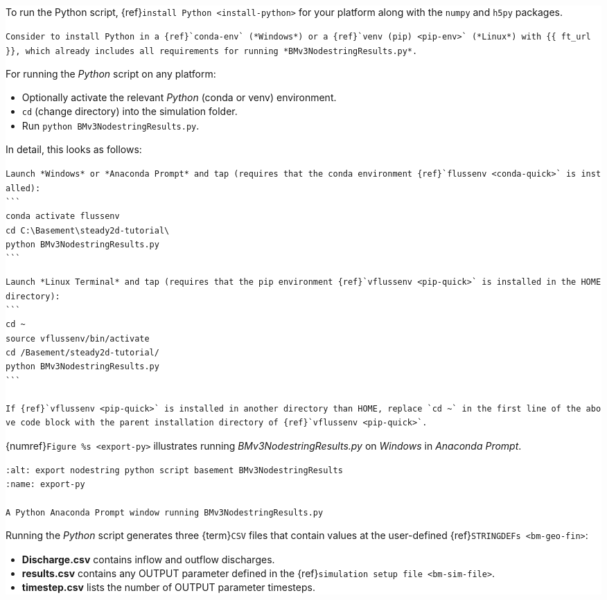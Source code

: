 To run the Python script, {ref}`install Python <install-python>` for your platform along with the `numpy` and `h5py` packages.

```{admonition} Guidance for installing Python
Consider to install Python in a {ref}`conda-env` (*Windows*) or a {ref}`venv (pip) <pip-env>` (*Linux*) with {{ ft_url }}, which already includes all requirements for running *BMv3NodestringResults.py*.
```

For running the *Python* script on any platform:

* Optionally activate the relevant *Python* (conda or venv) environment.
* `cd` (change directory) into the simulation folder.
* Run `python BMv3NodestringResults.py`.

In detail, this looks as follows:

````{tabbed} Windows / conda
Launch *Windows* or *Anaconda Prompt* and tap (requires that the conda environment {ref}`flussenv <conda-quick>` is installed):
```
conda activate flussenv
cd C:\Basement\steady2d-tutorial\
python BMv3NodestringResults.py
```
````

````{tabbed} Linux / pip
Launch *Linux Terminal* and tap (requires that the pip environment {ref}`vflussenv <pip-quick>` is installed in the HOME directory):
```
cd ~
source vflussenv/bin/activate
cd /Basement/steady2d-tutorial/
python BMv3NodestringResults.py
```

If {ref}`vflussenv <pip-quick>` is installed in another directory than HOME, replace `cd ~` in the first line of the above code block with the parent installation directory of {ref}`vflussenv <pip-quick>`.
````

{numref}`Figure %s <export-py>` illustrates running *BMv3NodestringResults.py* on *Windows* in *Anaconda Prompt*.

```{figure} ../img/basement/export-ns-py.png
:alt: export nodestring python script basement BMv3NodestringResults
:name: export-py

A Python Anaconda Prompt window running BMv3NodestringResults.py
```

Running the *Python* script generates three {term}`CSV` files that contain values at the user-defined {ref}`STRINGDEFs <bm-geo-fin>`:

* **Discharge.csv** contains inflow and outflow discharges.
* **results.csv** contains any OUTPUT parameter defined in the {ref}`simulation setup file <bm-sim-file>`.
* **timestep.csv** lists the number of OUTPUT parameter timesteps.
